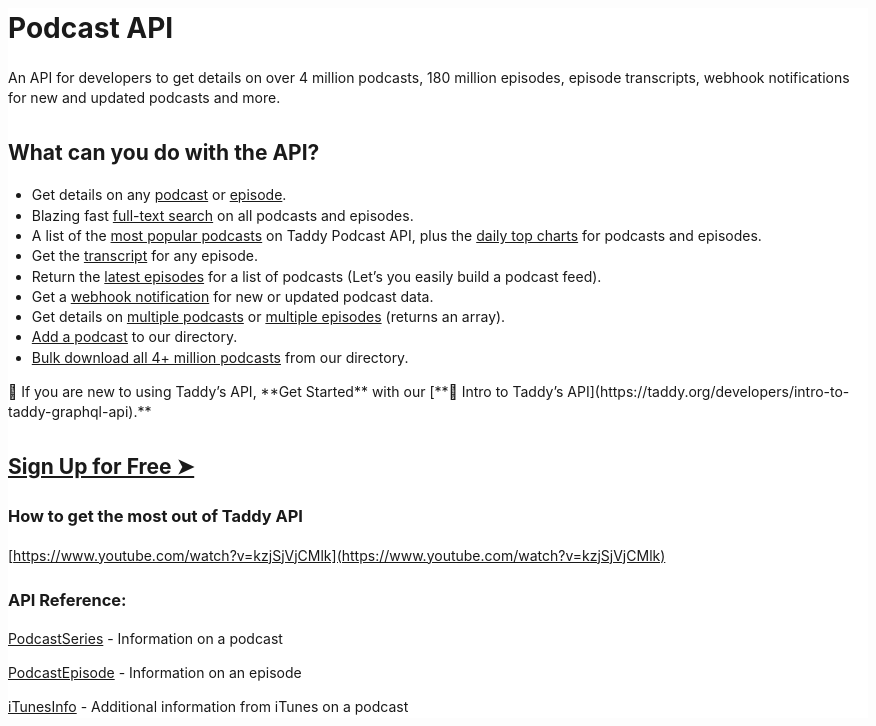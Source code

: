 
# Podcast API

An API for developers to get details on over 4 million podcasts, 180 million episodes, episode transcripts, webhook notifications for new and updated podcasts and more.

## What can you do with the API?

- Get details on any [podcast](https://taddy.org/developers/podcast-api/get-podcast-series) or [episode](https://taddy.org/developers/podcast-api/get-podcast-episode).
- Blazing fast [full-text search](https://taddy.org/developers/podcast-api/search) on all podcasts and episodes.
- A list of the [most popular podcasts](https://taddy.org/developers/podcast-api/most-popular-podcasts) on Taddy Podcast API, plus the [daily top charts](https://taddy.org/developers/podcast-api/get-top-charts) for podcasts and episodes.
- Get the [transcript](https://taddy.org/developers/podcast-api/episode-transcripts) for any episode.
- Return the [latest episodes](https://taddy.org/developers/podcast-api/latest-episodes-from-multiple-podcasts) for a list of podcasts (Let’s you easily build a podcast feed).
- Get a [webhook notification](https://taddy.org/developers/podcast-api/webhooks) for new or updated podcast data.
- Get details on [multiple podcasts](https://taddy.org/developers/podcast-api/get-multiple-podcast-series) or [multiple episodes](https://taddy.org/developers/podcast-api/get-multiple-podcast-episodes) (returns an array).
- [Add a podcast](https://taddy.org/developers/podcast-api/add-a-podcastseries-to-taddy) to our directory.
- [Bulk download all 4+ million podcasts](https://taddy.org/developers/podcast-api/bulk-download-podcastseries) from our directory.

<aside>
👋 If you are new to using Taddy’s API, **Get Started** with our [**🤖 Intro to Taddy’s API](https://taddy.org/developers/intro-to-taddy-graphql-api).**

</aside>

## [Sign Up for Free ➤](https://taddy.org/signup/developers)

### How to get the most out of Taddy API

[https://www.youtube.com/watch?v=kzjSjVjCMlk](https://www.youtube.com/watch?v=kzjSjVjCMlk)

### API Reference:

[PodcastSeries](https://taddy.org/developers/podcast-api/podcastseries) - Information on a podcast

[PodcastEpisode](https://taddy.org/developers/podcast-api/podcastepisode) - Information on an episode

[iTunesInfo](https://taddy.org/developers/podcast-api/itunesinfo) - Additional information from iTunes on a podcast
